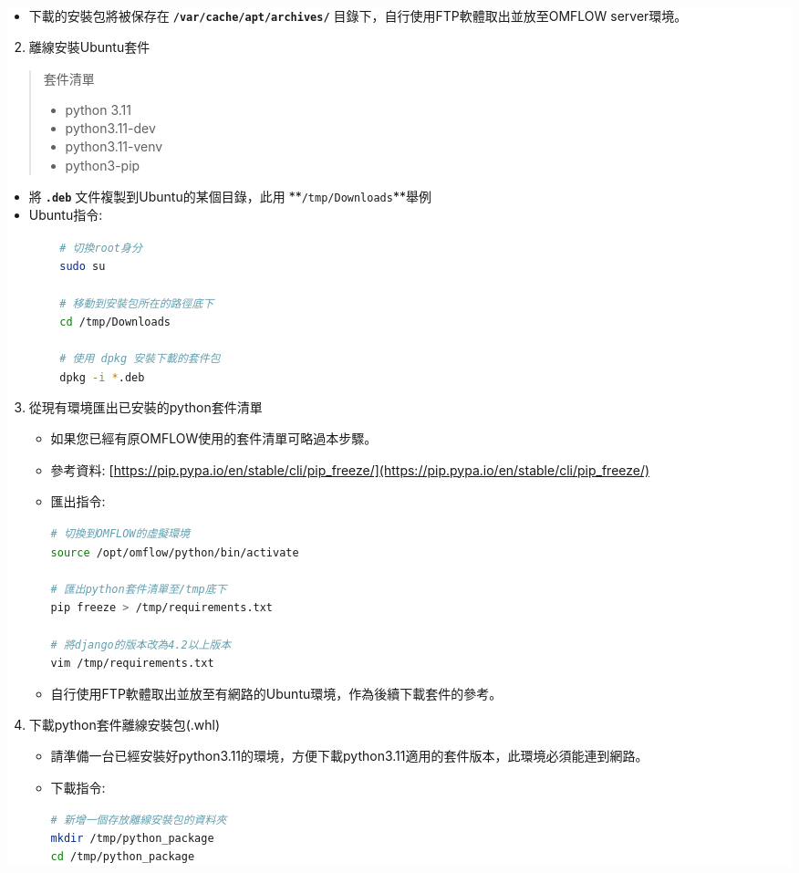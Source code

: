 - 下載的安裝包將被保存在 **`/var/cache/apt/archives/`** 目錄下，自行使用FTP軟體取出並放至OMFLOW server環境。
    
2. 離線安裝Ubuntu套件

> 套件清單  
> - python 3.11  
> - python3.11-dev  
> - python3.11-venv  
> - python3-pip
    
- 將 **`.deb`** 文件複製到Ubuntu的某個目錄，此用 **`/tmp/Downloads`**舉例
- Ubuntu指令:

```bash
        # 切換root身分
        sudo su
        
        # 移動到安裝包所在的路徑底下
        cd /tmp/Downloads
        
        # 使用 dpkg 安裝下載的套件包
        dpkg -i *.deb
```
        
3. 從現有環境匯出已安裝的python套件清單
    - 如果您已經有原OMFLOW使用的套件清單可略過本步驟。
    - 參考資料: [https://pip.pypa.io/en/stable/cli/pip_freeze/](https://pip.pypa.io/en/stable/cli/pip_freeze/)
    - 匯出指令:
        
        ```bash
        # 切換到OMFLOW的虛擬環境
        source /opt/omflow/python/bin/activate
        
        # 匯出python套件清單至/tmp底下
        pip freeze > /tmp/requirements.txt
        
        # 將django的版本改為4.2以上版本
        vim /tmp/requirements.txt
        ```
        
    - 自行使用FTP軟體取出並放至有網路的Ubuntu環境，作為後續下載套件的參考。
4. 下載python套件離線安裝包(.whl)
    - 請準備一台已經安裝好python3.11的環境，方便下載python3.11適用的套件版本，此環境必須能連到網路。
    - 下載指令:
        
        ```bash
        # 新增一個存放離線安裝包的資料夾
        mkdir /tmp/python_package
        cd /tmp/python_package
        